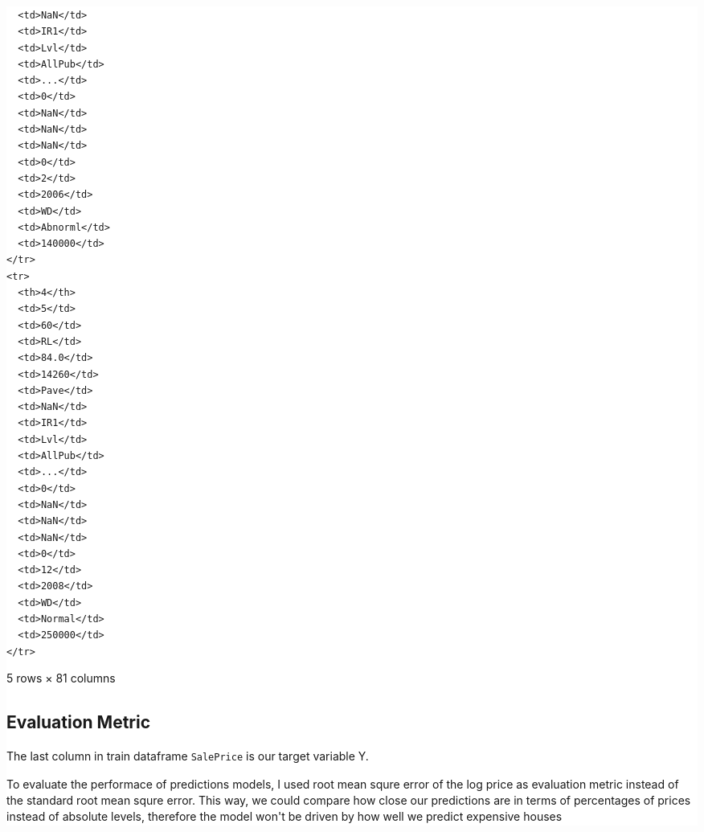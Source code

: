       <td>NaN</td>
      <td>IR1</td>
      <td>Lvl</td>
      <td>AllPub</td>
      <td>...</td>
      <td>0</td>
      <td>NaN</td>
      <td>NaN</td>
      <td>NaN</td>
      <td>0</td>
      <td>2</td>
      <td>2006</td>
      <td>WD</td>
      <td>Abnorml</td>
      <td>140000</td>
    </tr>
    <tr>
      <th>4</th>
      <td>5</td>
      <td>60</td>
      <td>RL</td>
      <td>84.0</td>
      <td>14260</td>
      <td>Pave</td>
      <td>NaN</td>
      <td>IR1</td>
      <td>Lvl</td>
      <td>AllPub</td>
      <td>...</td>
      <td>0</td>
      <td>NaN</td>
      <td>NaN</td>
      <td>NaN</td>
      <td>0</td>
      <td>12</td>
      <td>2008</td>
      <td>WD</td>
      <td>Normal</td>
      <td>250000</td>
    </tr>
  </tbody>
</table>
<p>5 rows × 81 columns</p>
</div>



## Evaluation  Metric

The last column in train dataframe `SalePrice` is our target variable Y. 

To evaluate the performace of predictions models, I used root mean squre error of the log price as evaluation metric instead of the standard root mean squre error. This way, we could compare how close our predictions are in terms of percentages of prices instead of absolute levels, therefore the model won't be driven by how well we predict expensive houses
